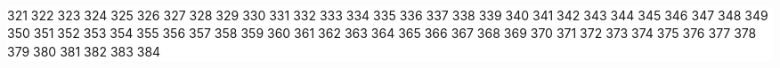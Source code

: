 <span class="normal">321</span>
<span class="normal">322</span>
<span class="normal">323</span>
<span class="normal">324</span>
<span class="normal">325</span>
<span class="normal">326</span>
<span class="normal">327</span>
<span class="normal">328</span>
<span class="normal">329</span>
<span class="normal">330</span>
<span class="normal">331</span>
<span class="normal">332</span>
<span class="normal">333</span>
<span class="normal">334</span>
<span class="normal">335</span>
<span class="normal">336</span>
<span class="normal">337</span>
<span class="normal">338</span>
<span class="normal">339</span>
<span class="normal">340</span>
<span class="normal">341</span>
<span class="normal">342</span>
<span class="normal">343</span>
<span class="normal">344</span>
<span class="normal">345</span>
<span class="normal">346</span>
<span class="normal">347</span>
<span class="normal">348</span>
<span class="normal">349</span>
<span class="normal">350</span>
<span class="normal">351</span>
<span class="normal">352</span>
<span class="normal">353</span>
<span class="normal">354</span>
<span class="normal">355</span>
<span class="normal">356</span>
<span class="normal">357</span>
<span class="normal">358</span>
<span class="normal">359</span>
<span class="normal">360</span>
<span class="normal">361</span>
<span class="normal">362</span>
<span class="normal">363</span>
<span class="normal">364</span>
<span class="normal">365</span>
<span class="normal">366</span>
<span class="normal">367</span>
<span class="normal">368</span>
<span class="normal">369</span>
<span class="normal">370</span>
<span class="normal">371</span>
<span class="normal">372</span>
<span class="normal">373</span>
<span class="normal">374</span>
<span class="normal">375</span>
<span class="normal">376</span>
<span class="normal">377</span>
<span class="normal">378</span>
<span class="normal">379</span>
<span class="normal">380</span>
<span class="normal">381</span>
<span class="normal">382</span>
<span class="normal">383</span>
<span class="normal">384</span>